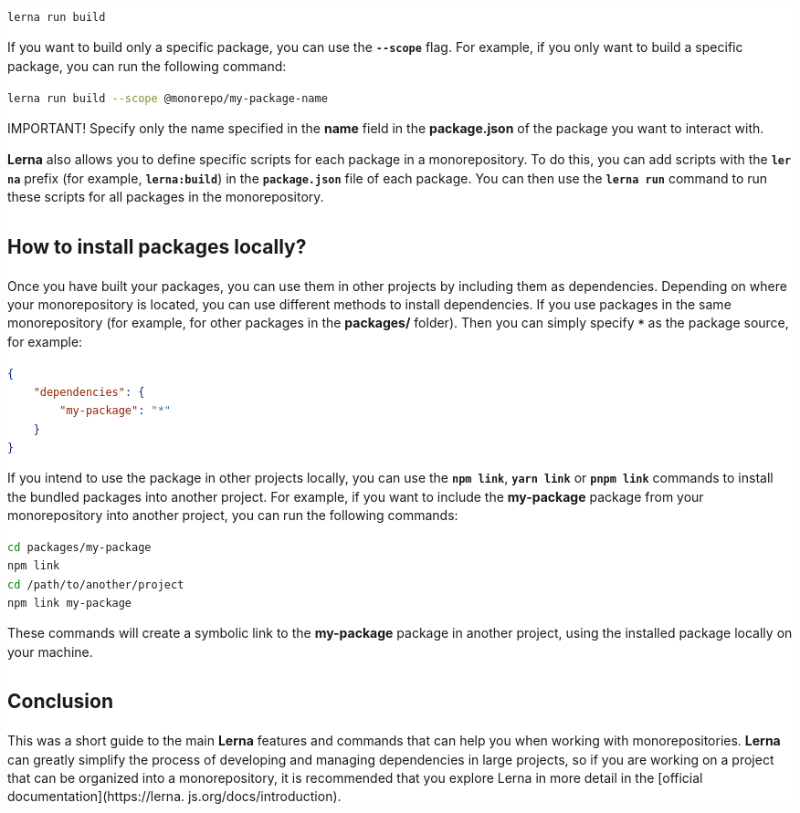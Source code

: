 ```bash
lerna run build
```

If you want to build only a specific package, you can use the **`--scope`** flag. For example, if you only want to build a specific package, you can run the following command:

```bash
lerna run build --scope @monorepo/my-package-name
```

IMPORTANT! Specify only the name specified in the **name** field in the **package.json** of the package you want to interact with.

**Lerna** also allows you to define specific scripts for each package in a monorepository. To do this, you can add scripts with the **`lerna`** prefix (for example, **`lerna:build`**) in the **`package.json`** file of each package. You can then use the **`lerna run`** command to run these scripts for all packages in the monorepository.

## How to install packages locally?

Once you have built your packages, you can use them in other projects by including them as dependencies. Depending on where your monorepository is located, you can use different methods to install dependencies. If you use packages in the same monorepository (for example, for other packages in the **packages/** folder). Then you can simply specify **`*`** as the package source, for example:

```json
{
	"dependencies": {
		"my-package": "*"
	}
}
```

If you intend to use the package in other projects locally, you can use the **`npm link`**, **`yarn link`** or **`pnpm link`** commands to install the bundled packages into another project. For example, if you want to include the **my-package** package from your monorepository into another project, you can run the following commands:

```bash
cd packages/my-package
npm link
cd /path/to/another/project
npm link my-package
```

These commands will create a symbolic link to the **my-package** package in another project, using the installed package locally on your machine.

## Conclusion

This was a short guide to the main **Lerna** features and commands that can help you when working with monorepositories. **Lerna** can greatly simplify the process of developing and managing dependencies in large projects, so if you are working on a project that can be organized into a monorepository, it is recommended that you explore Lerna in more detail in the [official documentation](https://lerna. js.org/docs/introduction).

